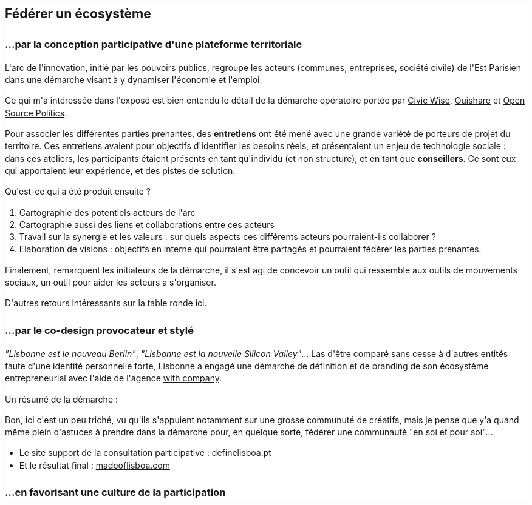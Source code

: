 ## Fédérer un écosystème

### ...par la conception participative d'une plateforme territoriale

L'[arc de l'innovation](https://arcinnovation.fr), initié par les pouvoirs publics, regroupe les acteurs (communes, entreprises, société civile) de l'Est Parisien dans une démarche visant à y dynamiser l'économie et l'emploi.

Ce qui m'a intéressée dans l'exposé est bien entendu le détail de la démarche opératoire portée par [Civic Wise](https://civicwise.org/about/), [Ouishare](http://ouishare.net/fr) et [Open Source Politics](http://www.opensourcepolitics.eu/).

Pour associer les différentes parties prenantes, des **entretiens** ont été mené avec une grande variété de porteurs de projet du territoire. Ces entretiens avaient pour objectifs d'identifier les besoins réels, et présentaient un enjeu de technologie sociale : dans ces ateliers, les participants étaient présents en tant qu'individu (et non structure), et en tant que **conseillers**. Ce sont eux qui apportaient leur expérience, et des pistes de solution.

Qu'est-ce qui a été produit ensuite ?

1. Cartographie des potentiels acteurs de l'arc
2. Cartographie aussi des liens et collaborations entre ces acteurs
3. Travail sur la synergie et les valeurs : sur quels aspects ces différents acteurs pourraient-ils collaborer ?
4. Elaboration de visions : objectifs en interne qui pourraient être partagés et pourraient fédérer les parties prenantes.

Finalement, remarquent les initiateurs de la démarche, il s'est agi de concevoir un outil qui ressemble aux outils de mouvements sociaux, un outil pour aider les acteurs a s'organiser.

D'autres retours intéressants sur la table ronde  [ici](http://www.makery.info/2017/07/11/au-ouishare-fest-un-vent-militant-souffle-sur-la-ville/).

### ...par le co-design provocateur et stylé

*"Lisbonne est le nouveau Berlin"*, *"Lisbonne est la nouvelle Silicon Valley"*... Las d'être comparé sans cesse à d'autres entités faute d'une identité personnelle forte, Lisbonne a engagé une démarche de définition et de branding de son écosystème entrepreneurial avec l'aide de l'agence [with company](https://with-company.com/work/defining-lisbon-innovation-scene/).

Un résumé de la démarche :
<iframe width="560" height="315" src="https://www.youtube.com/embed/eS38ITmmT6M" frameborder="0" allowfullscreen></iframe>


Bon, ici c'est un peu triché, vu qu'ils s'appuient notamment sur une grosse communuté de créatifs, mais je pense que y'a quand même plein d'astuces à prendre dans la démarche pour, en quelque sorte, fédérer une communauté "en soi et pour soi"...

- Le site support de la consultation participative : [definelisboa.pt](http://definelisboa.pt/)
- Et le résultat final : [madeoflisboa.com](https://madeoflisboa.com/)


### ...en favorisant une culture de la participation
